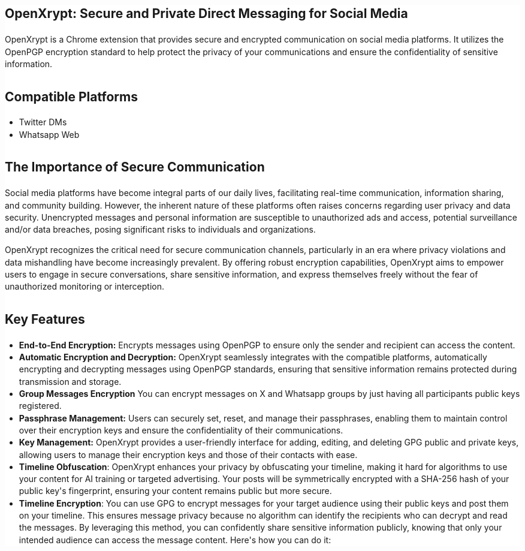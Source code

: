 ## OpenXrypt: Secure and Private Direct Messaging for Social Media

OpenXrypt is a Chrome extension that provides secure and encrypted communication on social media platforms. It utilizes the OpenPGP encryption standard to help protect the privacy of your communications and ensure the confidentiality of sensitive information.

## Compatible Platforms

- Twitter DMs
- Whatsapp Web

## The Importance of Secure Communication

Social media platforms have become integral parts of our daily lives, facilitating real-time communication, information sharing, and community building. However, the inherent nature of these platforms often raises concerns regarding user privacy and data security. Unencrypted messages and personal information are susceptible to unauthorized ads and access, potential surveillance and/or data breaches, posing significant risks to individuals and organizations.

OpenXrypt recognizes the critical need for secure communication channels, particularly in an era where privacy violations and data mishandling have become increasingly prevalent. By offering robust encryption capabilities, OpenXrypt aims to empower users to engage in secure conversations, share sensitive information, and express themselves freely without the fear of unauthorized monitoring or interception.

## Key Features

- **End-to-End Encryption:** Encrypts messages using OpenPGP to ensure only the sender and recipient can access the content.
- **Automatic Encryption and Decryption:** OpenXrypt seamlessly integrates with the compatible platforms, automatically encrypting and decrypting messages using OpenPGP standards, ensuring that sensitive information remains protected during transmission and storage.
- **Group Messages Encryption** You can encrypt messages on X and Whatsapp groups by just having all participants public keys registered.
- **Passphrase Management:** Users can securely set, reset, and manage their passphrases, enabling them to maintain control over their encryption keys and ensure the confidentiality of their communications.
- **Key Management:** OpenXrypt provides a user-friendly interface for adding, editing, and deleting GPG public and private keys, allowing users to manage their encryption keys and those of their contacts with ease.
- **Timeline Obfuscation**: OpenXrypt enhances your privacy by obfuscating your timeline, making it hard for algorithms to use your content for AI training or targeted advertising. Your posts will be symmetrically encrypted with a SHA-256 hash of your public key's fingerprint, ensuring your content remains public but more secure.
- **Timeline Encryption**: You can use GPG to encrypt messages for your target audience using their public keys and post them on your timeline. This ensures message privacy because no algorithm can identify the recipients who can decrypt and read the messages. By leveraging this method, you can confidently share sensitive information publicly, knowing that only your intended audience can access the message content. Here's how you can do it:
